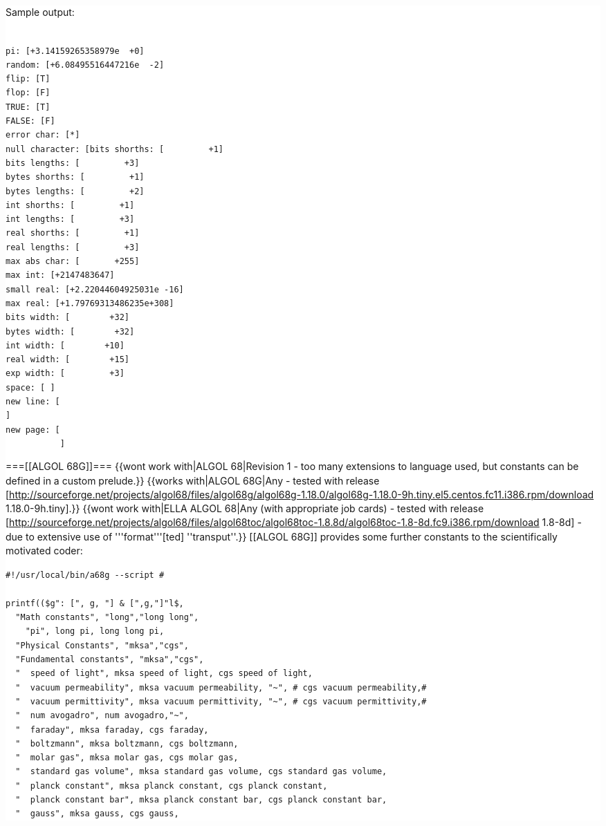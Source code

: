 Sample output:

```txt

pi: [+3.14159265358979e  +0]
random: [+6.08495516447216e  -2]
flip: [T]
flop: [F]
TRUE: [T]
FALSE: [F]
error char: [*]
null character: [bits shorths: [         +1]
bits lengths: [         +3]
bytes shorths: [         +1]
bytes lengths: [         +2]
int shorths: [         +1]
int lengths: [         +3]
real shorths: [         +1]
real lengths: [         +3]
max abs char: [       +255]
max int: [+2147483647]
small real: [+2.22044604925031e -16]
max real: [+1.79769313486235e+308]
bits width: [        +32]
bytes width: [        +32]
int width: [        +10]
real width: [        +15]
exp width: [         +3]
space: [ ]
new line: [
]
new page: [
           ]

```

===[[ALGOL 68G]]===
{{wont work with|ALGOL 68|Revision 1 - too many extensions to language used, but constants can be defined in a custom prelude.}}
{{works with|ALGOL 68G|Any - tested with release [http://sourceforge.net/projects/algol68/files/algol68g/algol68g-1.18.0/algol68g-1.18.0-9h.tiny.el5.centos.fc11.i386.rpm/download 1.18.0-9h.tiny].}}
{{wont work with|ELLA ALGOL 68|Any (with appropriate job cards) - tested with release [http://sourceforge.net/projects/algol68/files/algol68toc/algol68toc-1.8.8d/algol68toc-1.8-8d.fc9.i386.rpm/download 1.8-8d] - due to extensive use of '''format'''[ted] ''transput''.}}
[[ALGOL 68G]] provides some further constants to the scientifically motivated coder:

```algol68
#!/usr/local/bin/a68g --script #

printf(($g": [", g, "] & [",g,"]"l$,
  "Math constants", "long","long long",
    "pi", long pi, long long pi,
  "Physical Constants", "mksa","cgs",
  "Fundamental constants", "mksa","cgs",
  "  speed of light", mksa speed of light, cgs speed of light,
  "  vacuum permeability", mksa vacuum permeability, "~", # cgs vacuum permeability,#
  "  vacuum permittivity", mksa vacuum permittivity, "~", # cgs vacuum permittivity,#
  "  num avogadro", num avogadro,"~",
  "  faraday", mksa faraday, cgs faraday,
  "  boltzmann", mksa boltzmann, cgs boltzmann,
  "  molar gas", mksa molar gas, cgs molar gas,
  "  standard gas volume", mksa standard gas volume, cgs standard gas volume,
  "  planck constant", mksa planck constant, cgs planck constant,
  "  planck constant bar", mksa planck constant bar, cgs planck constant bar,
  "  gauss", mksa gauss, cgs gauss,
```